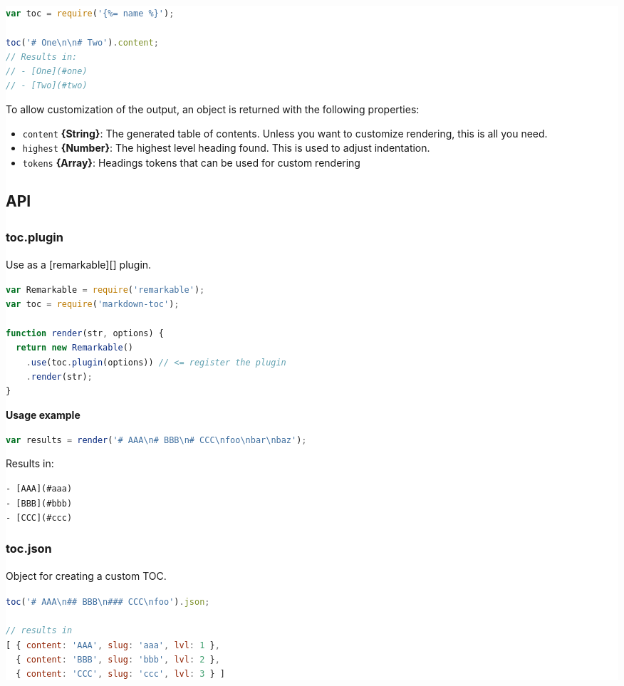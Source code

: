 ```js
var toc = require('{%= name %}');

toc('# One\n\n# Two').content;
// Results in:
// - [One](#one)
// - [Two](#two)
```

To allow customization of the output, an object is returned with the following properties:

 - `content` **{String}**: The generated table of contents. Unless you want to customize rendering, this is all you need.
 - `highest` **{Number}**: The highest level heading found. This is used to adjust indentation. 
 - `tokens` **{Array}**: Headings tokens that can be used for custom rendering

## API

### toc.plugin

Use as a [remarkable][] plugin.

```js
var Remarkable = require('remarkable');
var toc = require('markdown-toc');

function render(str, options) {
  return new Remarkable()
    .use(toc.plugin(options)) // <= register the plugin
    .render(str);
}
```

**Usage example**

```js
var results = render('# AAA\n# BBB\n# CCC\nfoo\nbar\nbaz');
```

Results in:

```
- [AAA](#aaa)
- [BBB](#bbb)
- [CCC](#ccc)
```

### toc.json

Object for creating a custom TOC. 

```js
toc('# AAA\n## BBB\n### CCC\nfoo').json;

// results in
[ { content: 'AAA', slug: 'aaa', lvl: 1 },
  { content: 'BBB', slug: 'bbb', lvl: 2 },
  { content: 'CCC', slug: 'ccc', lvl: 3 } ]
```
